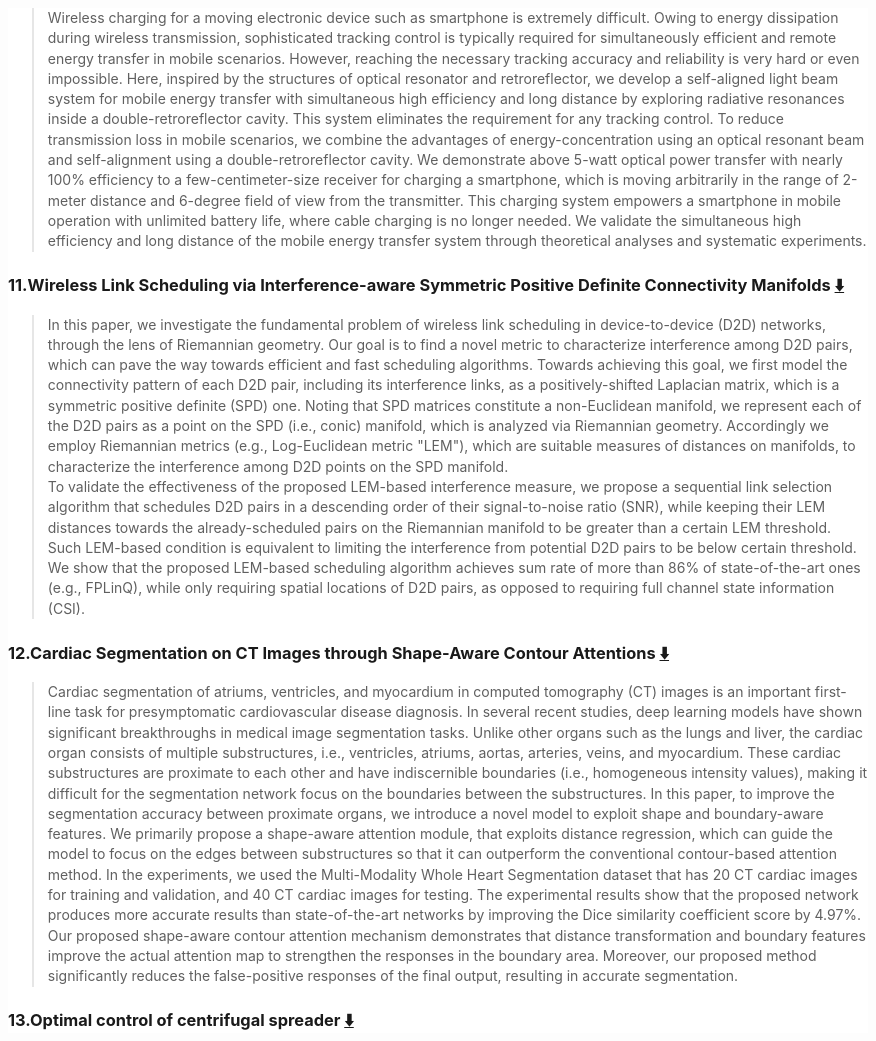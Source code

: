 >  Wireless charging for a moving electronic device such as smartphone is extremely difficult. Owing to energy dissipation during wireless transmission, sophisticated tracking control is typically required for simultaneously efficient and remote energy transfer in mobile scenarios. However, reaching the necessary tracking accuracy and reliability is very hard or even impossible. Here, inspired by the structures of optical resonator and retroreflector, we develop a self-aligned light beam system for mobile energy transfer with simultaneous high efficiency and long distance by exploring radiative resonances inside a double-retroreflector cavity. This system eliminates the requirement for any tracking control. To reduce transmission loss in mobile scenarios, we combine the advantages of energy-concentration using an optical resonant beam and self-alignment using a double-retroreflector cavity. We demonstrate above 5-watt optical power transfer with nearly 100% efficiency to a few-centimeter-size receiver for charging a smartphone, which is moving arbitrarily in the range of 2-meter distance and 6-degree field of view from the transmitter. This charging system empowers a smartphone in mobile operation with unlimited battery life, where cable charging is no longer needed. We validate the simultaneous high efficiency and long distance of the mobile energy transfer system through theoretical analyses and systematic experiments.      
### 11.Wireless Link Scheduling via Interference-aware Symmetric Positive Definite Connectivity Manifolds  [ :arrow_down: ](https://arxiv.org/pdf/2105.13163.pdf)
>  In this paper, we investigate the fundamental problem of wireless link scheduling in device-to-device (D2D) networks, through the lens of Riemannian geometry. Our goal is to find a novel metric to characterize interference among D2D pairs, which can pave the way towards efficient and fast scheduling algorithms. Towards achieving this goal, we first model the connectivity pattern of each D2D pair, including its interference links, as a positively-shifted Laplacian matrix, which is a symmetric positive definite (SPD) one. Noting that SPD matrices constitute a non-Euclidean manifold, we represent each of the D2D pairs as a point on the SPD (i.e., conic) manifold, which is analyzed via Riemannian geometry. Accordingly we employ Riemannian metrics (e.g., Log-Euclidean metric "LEM"), which are suitable measures of distances on manifolds, to characterize the interference among D2D points on the SPD manifold. <br>To validate the effectiveness of the proposed LEM-based interference measure, we propose a sequential link selection algorithm that schedules D2D pairs in a descending order of their signal-to-noise ratio (SNR), while keeping their LEM distances towards the already-scheduled pairs on the Riemannian manifold to be greater than a certain LEM threshold. Such LEM-based condition is equivalent to limiting the interference from potential D2D pairs to be below certain threshold. We show that the proposed LEM-based scheduling algorithm achieves sum rate of more than 86% of state-of-the-art ones (e.g., FPLinQ), while only requiring spatial locations of D2D pairs, as opposed to requiring full channel state information (CSI).      
### 12.Cardiac Segmentation on CT Images through Shape-Aware Contour Attentions  [ :arrow_down: ](https://arxiv.org/pdf/2105.13153.pdf)
>  Cardiac segmentation of atriums, ventricles, and myocardium in computed tomography (CT) images is an important first-line task for presymptomatic cardiovascular disease diagnosis. In several recent studies, deep learning models have shown significant breakthroughs in medical image segmentation tasks. Unlike other organs such as the lungs and liver, the cardiac organ consists of multiple substructures, i.e., ventricles, atriums, aortas, arteries, veins, and myocardium. These cardiac substructures are proximate to each other and have indiscernible boundaries (i.e., homogeneous intensity values), making it difficult for the segmentation network focus on the boundaries between the substructures. In this paper, to improve the segmentation accuracy between proximate organs, we introduce a novel model to exploit shape and boundary-aware features. We primarily propose a shape-aware attention module, that exploits distance regression, which can guide the model to focus on the edges between substructures so that it can outperform the conventional contour-based attention method. In the experiments, we used the Multi-Modality Whole Heart Segmentation dataset that has 20 CT cardiac images for training and validation, and 40 CT cardiac images for testing. The experimental results show that the proposed network produces more accurate results than state-of-the-art networks by improving the Dice similarity coefficient score by 4.97%. Our proposed shape-aware contour attention mechanism demonstrates that distance transformation and boundary features improve the actual attention map to strengthen the responses in the boundary area. Moreover, our proposed method significantly reduces the false-positive responses of the final output, resulting in accurate segmentation.      
### 13.Optimal control of centrifugal spreader  [ :arrow_down: ](https://arxiv.org/pdf/2105.13124.pdf)